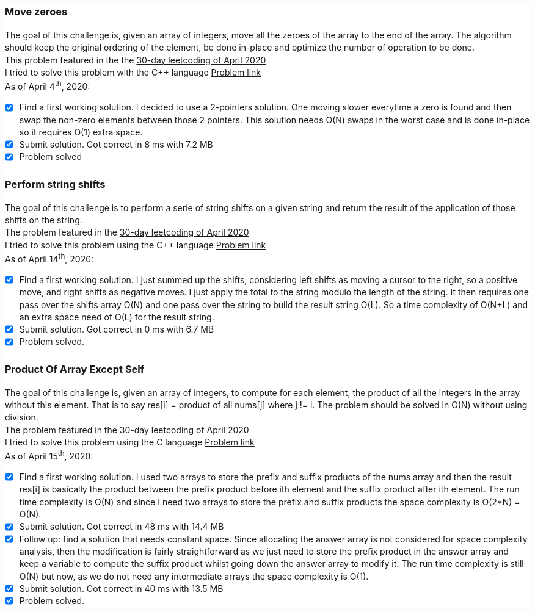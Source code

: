 ### Move zeroes
The goal of this challenge is, given an array of integers, move all the zeroes
of the array to the end of the array. The algorithm should keep the original
ordering of the element, be done in-place and optimize the number of operation
to be done.  
This problem featured in the the [30-day leetcoding of April
2020](https://leetcode.com/explore/featured/card/30-day-leetcoding-challenge/)  
I tried to solve this problem with the C++ language [Problem
link](https://leetcode.com/problems/move-zeroes/)  
As of April 4<sup>th</sup>, 2020:
- [X] Find a first working solution. I decided to use a 2-pointers solution. One
      moving slower everytime a zero is found and then swap the non-zero
      elements between those 2 pointers. This solution needs O(N) swaps in the
      worst case and is done in-place so it requires O(1) extra space.
- [X] Submit solution. Got correct in 8 ms with 7.2 MB
- [X] Problem solved

### Perform string shifts
The goal of this challenge is to perform a serie of string shifts on a given
string and return the result of the application of those shifts on the string.  
The problem featured in the [30-day leetcoding of April
2020](https://leetcode.com/explore/featured/card/30-day-leetcoding-challenge/)  
I tried to solve this problem using the C++ language [Problem link]()  
As of April 14<sup>th</sup>, 2020:
- [X] Find a first working solution. I just summed up the shifts, considering
      left shifts as moving a cursor to the right, so a positive move, and
      right shifts as negative moves. I just apply the total to the string
      modulo the length of the string. It then requires one pass over the shifts
      array O(N) and one pass over the string to build the result string O(L).
      So a time complexity of O(N+L) and an extra space need of O(L) for the
      result string.
- [X] Submit solution. Got correct in 0 ms with 6.7 MB
- [X] Problem solved.

### Product Of Array Except Self
The goal of this challenge is, given an array of integers, to compute for each
element, the product of all the integers in the array without this element. That
is to say res[i] = product of all nums[j] where j != i.
The problem should be solved in O(N) without using division.  
The problem featured in the [30-day leetcoding of April
2020](https://leetcode.com/explore/featured/card/30-day-leetcoding-challenge/)  
I tried to solve this problem using the C language [Problem
link](https://leetcode.com/problems/product-of-array-except-self/)  
As of April 15<sup>th</sup>, 2020:
- [X] Find a first working solution. I used two arrays to store the prefix and
      suffix products of the nums array and then the result res[i] is basically
      the product between the prefix product before ith element and the suffix
      product after ith element. The run time complexity is O(N) and since I
      need two arrays to store the prefix and suffix products the space
      complexity is O(2*N) = O(N).
- [X] Submit solution. Got correct in 48 ms with 14.4 MB
- [X] Follow up: find a solution that needs constant space. Since allocating the
      answer array is not considered for space complexity analysis, then the
      modification is fairly straightforward as we just need to store the prefix
      product in the answer array and keep a variable to compute the suffix
      product whilst going down the answer array to modify it. The run time
      complexity is still O(N) but now, as we do not need any intermediate
      arrays the space complexity is O(1).
- [X] Submit solution. Got correct in 40 ms with 13.5 MB
- [X] Problem solved.
